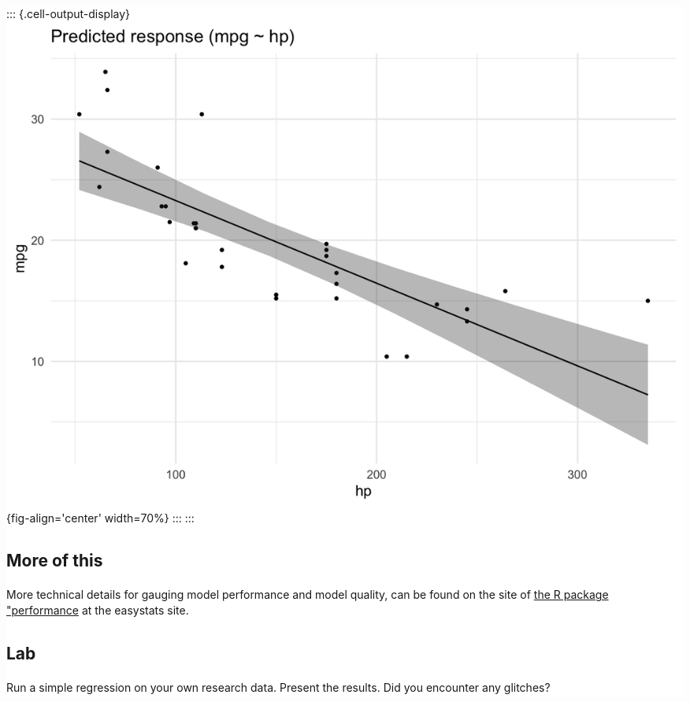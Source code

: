 ::: {.cell-output-display}
![](050-regression1_files/figure-html/plot-lm1-pred-1.png){fig-align='center' width=70%}
:::
:::




## More of this

More technical details for gauging model performance and model quality, can be found on the site of [the R package "performance](https://easystats.github.io/performance/) at the easystats site.




## Lab

Run a simple regression on your own research data. Present the results. Did you encounter any glitches?



